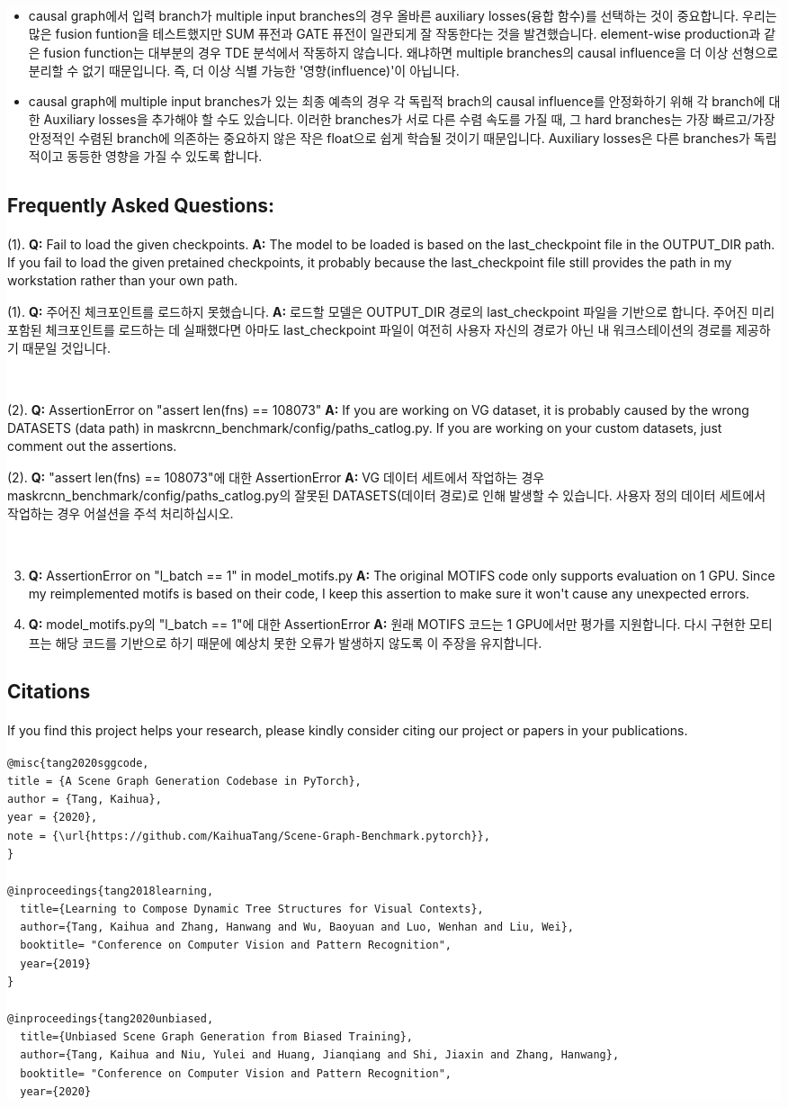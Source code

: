 - causal graph에서 입력 branch가 multiple input branches의 경우 올바른 auxiliary losses(융합 함수)를 선택하는 것이 중요합니다. 우리는 많은 fusion funtion을 테스트했지만 SUM 퓨전과 GATE 퓨전이 일관되게 잘 작동한다는 것을 발견했습니다. element-wise production과 같은 fusion function는 대부분의 경우 TDE 분석에서 작동하지 않습니다. 왜냐하면 multiple branches의 causal influence을 더 이상 선형으로 분리할 수 없기 때문입니다. 즉, 더 이상 식별 가능한 '영향(influence)'이 아닙니다.

- causal graph에 multiple input branches가 있는 최종 예측의 경우 각 독립적 brach의 causal influence를 안정화하기 위해 각 branch에 대한 Auxiliary losses을 추가해야 할 수도 있습니다. 이러한 branches가 서로 다른 수렴 속도를 가질 때, 그 hard branches는 가장 빠르고/가장 안정적인 수렴된 branch에 의존하는 중요하지 않은 작은 float으로 쉽게 학습될 것이기 때문입니다. Auxiliary losses은 다른 branches가 독립적이고 동등한 영향을 가질 수 있도록 합니다.

## Frequently Asked Questions:

(1). **Q:** Fail to load the given checkpoints.
**A:** The model to be loaded is based on the last_checkpoint file in the OUTPUT_DIR path. If you fail to load the given pretained checkpoints, it probably because the last_checkpoint file still provides the path in my workstation rather than your own path.

(1). **Q:** 주어진 체크포인트를 로드하지 못했습니다.
**A:** 로드할 모델은 OUTPUT_DIR 경로의 last_checkpoint 파일을 기반으로 합니다. 주어진 미리 포함된 체크포인트를 로드하는 데 실패했다면 아마도 last_checkpoint 파일이 여전히 사용자 자신의 경로가 아닌 내 워크스테이션의 경로를 제공하기 때문일 것입니다.

<br>

(2). **Q:** AssertionError on "assert len(fns) == 108073"
**A:** If you are working on VG dataset, it is probably caused by the wrong DATASETS (data path) in maskrcnn_benchmark/config/paths_catlog.py. If you are working on your custom datasets, just comment out the assertions.

(2). **Q:** "assert len(fns) == 108073"에 대한 AssertionError
**A:** VG 데이터 세트에서 작업하는 경우 maskrcnn_benchmark/config/paths_catlog.py의 잘못된 DATASETS(데이터 경로)로 인해 발생할 수 있습니다. 사용자 정의 데이터 세트에서 작업하는 경우 어설션을 주석 처리하십시오.

<br>

3. **Q:** AssertionError on "l_batch == 1" in model_motifs.py
**A:** The original MOTIFS code only supports evaluation on 1 GPU. Since my reimplemented motifs is based on their code, I keep this assertion to make sure it won't cause any unexpected errors.

3. **Q:** model_motifs.py의 "l_batch == 1"에 대한 AssertionError
**A:** 원래 MOTIFS 코드는 1 GPU에서만 평가를 지원합니다. 다시 구현한 모티프는 해당 코드를 기반으로 하기 때문에 예상치 못한 오류가 발생하지 않도록 이 주장을 유지합니다.

## Citations

If you find this project helps your research, please kindly consider citing our project or papers in your publications.

```
@misc{tang2020sggcode,
title = {A Scene Graph Generation Codebase in PyTorch},
author = {Tang, Kaihua},
year = {2020},
note = {\url{https://github.com/KaihuaTang/Scene-Graph-Benchmark.pytorch}},
}

@inproceedings{tang2018learning,
  title={Learning to Compose Dynamic Tree Structures for Visual Contexts},
  author={Tang, Kaihua and Zhang, Hanwang and Wu, Baoyuan and Luo, Wenhan and Liu, Wei},
  booktitle= "Conference on Computer Vision and Pattern Recognition",
  year={2019}
}

@inproceedings{tang2020unbiased,
  title={Unbiased Scene Graph Generation from Biased Training},
  author={Tang, Kaihua and Niu, Yulei and Huang, Jianqiang and Shi, Jiaxin and Zhang, Hanwang},
  booktitle= "Conference on Computer Vision and Pattern Recognition",
  year={2020}
```